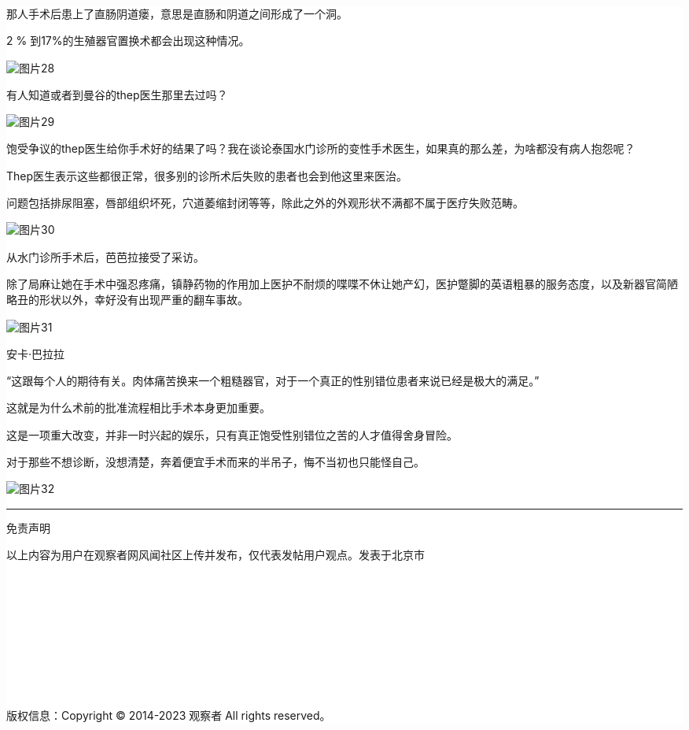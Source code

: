 那人手术后患上了直肠阴道瘘，意思是直肠和阴道之间形成了一个洞。

2 % 到17%的生殖器官置换术都会出现这种情况。

![图片28](https://i.guancha.cn/bbs/2024/08/29/20240829232913703.png?imageView2/2/w/500/format/jpg)

有人知道或者到曼谷的thep医生那里去过吗？

![图片29](https://i.guancha.cn/bbs/2024/08/29/20240829232913929.png?imageView2/2/w/500/format/png)

饱受争议的thep医生给你手术好的结果了吗？我在谈论泰国水门诊所的变性手术医生，如果真的那么差，为啥都没有病人抱怨呢？

Thep医生表示这些都很正常，很多别的诊所术后失败的患者也会到他这里来医治。

问题包括排尿阻塞，唇部组织坏死，穴道萎缩封闭等等，除此之外的外观形状不满都不属于医疗失败范畴。

![图片30](https://i.guancha.cn/bbs/2024/08/29/20240829232913679.png?imageView2/2/w/500/format/jpg)

从水门诊所手术后，芭芭拉接受了采访。

除了局麻让她在手术中强忍疼痛，镇静药物的作用加上医护不耐烦的喋喋不休让她产幻，医护蹩脚的英语粗暴的服务态度，以及新器官简陋略丑的形状以外，幸好没有出现严重的翻车事故。

![图片31](https://i.guancha.cn/bbs/2024/08/29/20240829232914698.png?imageView2/2/w/500/format/jpg)

安卡·巴拉拉

“这跟每个人的期待有关。肉体痛苦换来一个粗糙器官，对于一个真正的性别错位患者来说已经是极大的满足。”

这就是为什么术前的批准流程相比手术本身更加重要。

这是一项重大改变，并非一时兴起的娱乐，只有真正饱受性别错位之苦的人才值得舍身冒险。

对于那些不想诊断，没想清楚，奔着便宜手术而来的半吊子，悔不当初也只能怪自己。

![图片32](https://i.guancha.cn/bbs/2024/08/29/20240829232914786.png?imageView2/2/w/500/format/jpg)

---

免责声明

以上内容为用户在观察者网风闻社区上传并发布，仅代表发帖用户观点。发表于北京市

![观察者网用户管理制度](//www.guancha.cn/broken-news/2017_03_28_400912.shtml) 

版权信息：Copyright © 2014-2023 观察者 All rights reserved。